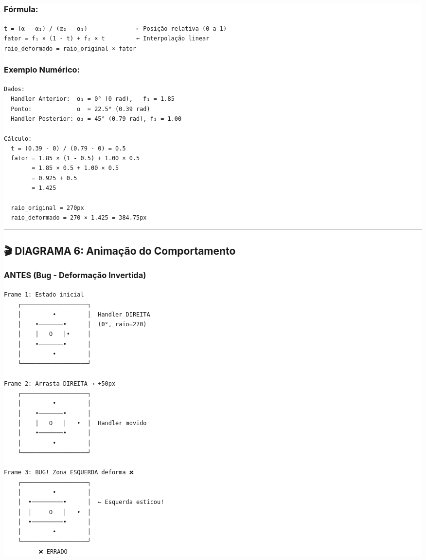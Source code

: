 ### Fórmula:
```
t = (α - α₁) / (α₂ - α₁)              ← Posição relativa (0 a 1)
fator = f₁ × (1 - t) + f₂ × t         ← Interpolação linear
raio_deformado = raio_original × fator
```

### Exemplo Numérico:
```
Dados:
  Handler Anterior:  α₁ = 0° (0 rad),   f₁ = 1.85
  Ponto:             α  = 22.5° (0.39 rad)
  Handler Posterior: α₂ = 45° (0.79 rad), f₂ = 1.00

Cálculo:
  t = (0.39 - 0) / (0.79 - 0) = 0.5
  fator = 1.85 × (1 - 0.5) + 1.00 × 0.5
        = 1.85 × 0.5 + 1.00 × 0.5
        = 0.925 + 0.5
        = 1.425
  
  raio_original = 270px
  raio_deformado = 270 × 1.425 = 384.75px
```

---

## 🎬 DIAGRAMA 6: Animação do Comportamento

### ANTES (Bug - Deformação Invertida)
```
Frame 1: Estado inicial
    ┌───────────────────┐
    │         •         │  Handler DIREITA
    │    •───────•      │  (0°, raio=270)
    │    │   O   │•     │
    │    •───────•      │
    │         •         │
    └───────────────────┘

Frame 2: Arrasta DIREITA → +50px
    ┌───────────────────┐
    │         •         │  
    │    •───────•      │
    │    │   O   │   •  │  Handler movido
    │    •───────•      │
    │         •         │
    └───────────────────┘

Frame 3: BUG! Zona ESQUERDA deforma ❌
    ┌───────────────────┐
    │         •         │
    │  •─────────•      │  ← Esquerda esticou!
    │  │     O   │   •  │
    │  •─────────•      │
    │         •         │
    └───────────────────┘
          ❌ ERRADO
```

